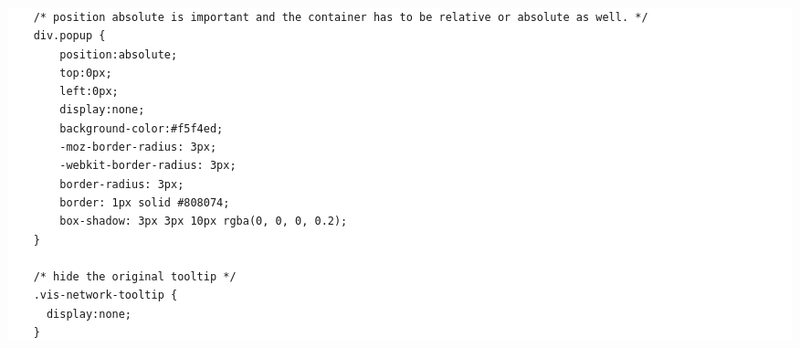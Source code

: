 
        /* position absolute is important and the container has to be relative or absolute as well. */
        div.popup {
            position:absolute;
            top:0px;
            left:0px;
            display:none;
            background-color:#f5f4ed;
            -moz-border-radius: 3px;
            -webkit-border-radius: 3px;
            border-radius: 3px;
            border: 1px solid #808074;
            box-shadow: 3px 3px 10px rgba(0, 0, 0, 0.2);
        }

        /* hide the original tooltip */
        .vis-network-tooltip {
          display:none;
        }
        
</style>

<div id = "mynetwork"></div>


<script type="text/javascript">

    // initialize global variables.
    var edges;
    var nodes;
    var network; 
    var container;
    var options, data;

    
    // This method is responsible for drawing the graph, returns the drawn network
    function drawGraph() {
        var container = document.getElementById('mynetwork');
        
        

        // parsing and collecting nodes and edges from the python